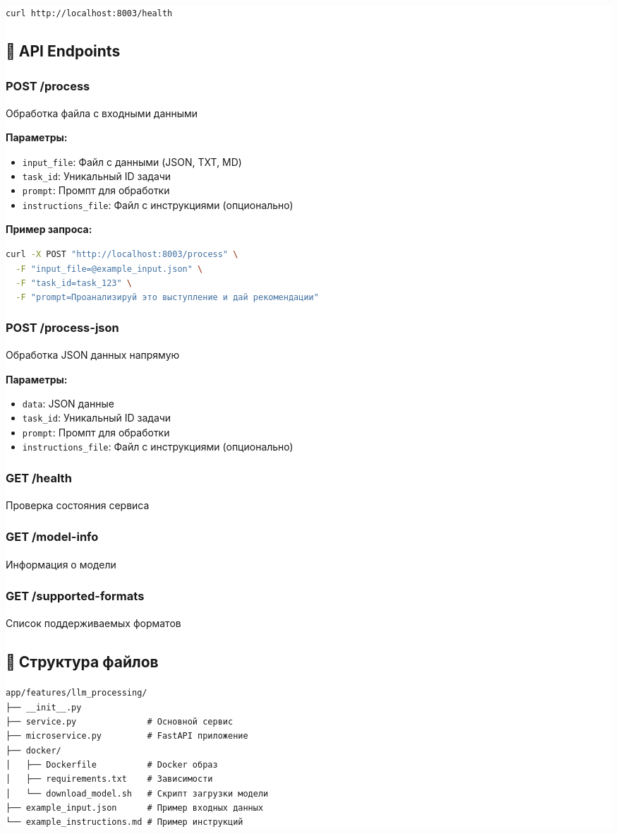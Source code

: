 ```bash
curl http://localhost:8003/health
```

## 📖 API Endpoints

### POST /process
Обработка файла с входными данными

**Параметры:**
- `input_file`: Файл с данными (JSON, TXT, MD)
- `task_id`: Уникальный ID задачи
- `prompt`: Промпт для обработки
- `instructions_file`: Файл с инструкциями (опционально)

**Пример запроса:**
```bash
curl -X POST "http://localhost:8003/process" \
  -F "input_file=@example_input.json" \
  -F "task_id=task_123" \
  -F "prompt=Проанализируй это выступление и дай рекомендации"
```

### POST /process-json
Обработка JSON данных напрямую

**Параметры:**
- `data`: JSON данные
- `task_id`: Уникальный ID задачи
- `prompt`: Промпт для обработки
- `instructions_file`: Файл с инструкциями (опционально)

### GET /health
Проверка состояния сервиса

### GET /model-info
Информация о модели

### GET /supported-formats
Список поддерживаемых форматов

## 📁 Структура файлов

```
app/features/llm_processing/
├── __init__.py
├── service.py              # Основной сервис
├── microservice.py         # FastAPI приложение
├── docker/
│   ├── Dockerfile          # Docker образ
│   ├── requirements.txt    # Зависимости
│   └── download_model.sh   # Скрипт загрузки модели
├── example_input.json      # Пример входных данных
└── example_instructions.md # Пример инструкций
```
